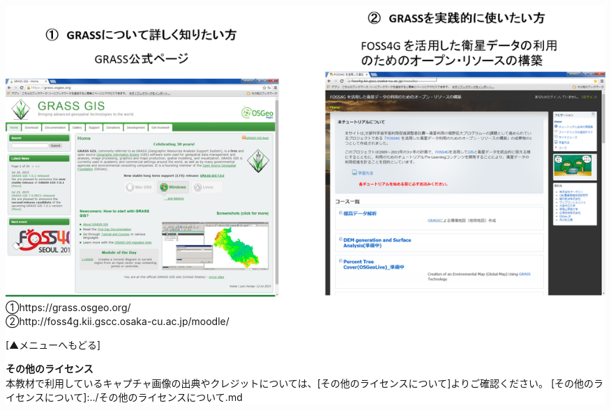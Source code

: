 ![参考](pic/grasspic_51.png)
①https://grass.osgeo.org/  
②http://foss4g.kii.gscc.osaka-cu.ac.jp/moodle/

[▲メニューへもどる]  

**その他のライセンス**  
本教材で利用しているキャプチャ画像の出典やクレジットについては、[その他のライセンスについて]よりご確認ください。
[その他のライセンスについて]:../その他のライセンスについて.md
